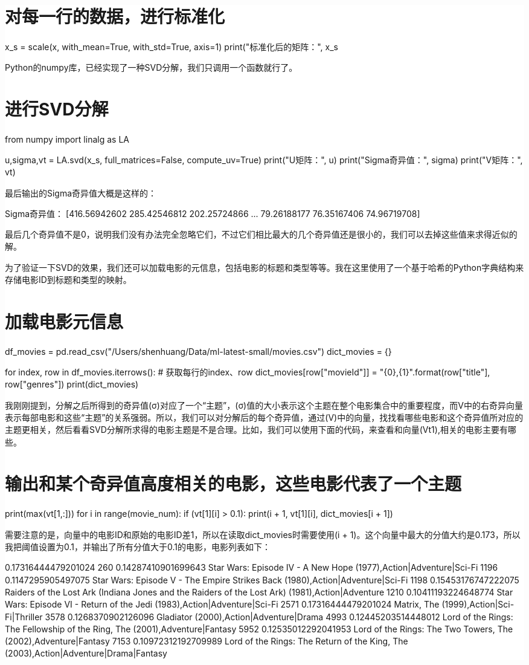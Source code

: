 # 对每一行的数据，进行标准化
x_s = scale(x, with_mean=True, with_std=True, axis=1)
print("标准化后的矩阵：", x_s


Python的numpy库，已经实现了一种SVD分解，我们只调用一个函数就行了。

# 进行SVD分解
from numpy import linalg as LA


u,sigma,vt = LA.svd(x_s, full_matrices=False, compute_uv=True)
print("U矩阵：", u)
print("Sigma奇异值：", sigma)
print("V矩阵：", vt)


最后输出的Sigma奇异值大概是这样的：

Sigma奇异值： [416.56942602 285.42546812 202.25724866 ... 79.26188177  76.35167406 74.96719708]


最后几个奇异值不是0，说明我们没有办法完全忽略它们，不过它们相比最大的几个奇异值还是很小的，我们可以去掉这些值来求得近似的解。

为了验证一下SVD的效果，我们还可以加载电影的元信息，包括电影的标题和类型等等。我在这里使用了一个基于哈希的Python字典结构来存储电影ID到标题和类型的映射。

# 加载电影元信息
df_movies = pd.read_csv("/Users/shenhuang/Data/ml-latest-small/movies.csv")
dict_movies = {}


for index, row in df_movies.iterrows():   # 获取每行的index、row
  dict_movies[row["movieId"]] = "{0},{1}".format(row["title"], row["genres"])
print(dict_movies)


我刚刚提到，分解之后所得到的奇异值\(σ\)对应了一个“主题”，\(σ\)值的大小表示这个主题在整个电影集合中的重要程度，而V中的右奇异向量表示每部电影和这些“主题”的关系强弱。所以，我们可以对分解后的每个奇异值，通过\(V\)中的向量，找找看哪些电影和这个奇异值所对应的主题更相关，然后看看SVD分解所求得的电影主题是不是合理。比如，我们可以使用下面的代码，来查看和向量\(Vt1\),相关的电影主要有哪些。

# 输出和某个奇异值高度相关的电影，这些电影代表了一个主题
print(max(vt[1,:]))
for i in range(movie_num):
    if (vt[1][i] > 0.1):
        print(i + 1, vt[1][i], dict_movies[i + 1])


需要注意的是，向量中的电影ID和原始的电影ID差1，所以在读取dict_movies时需要使用(i + 1)。这个向量中最大的分值大约是0.173，所以我把阈值设置为0.1，并输出了所有分值大于0.1的电影，电影列表如下：

0.17316444479201024
260 0.14287410901699643 Star Wars: Episode IV - A New Hope (1977),Action|Adventure|Sci-Fi
1196 0.1147295905497075 Star Wars: Episode V - The Empire Strikes Back (1980),Action|Adventure|Sci-Fi
1198 0.15453176747222075 Raiders of the Lost Ark (Indiana Jones and the Raiders of the Lost Ark) (1981),Action|Adventure
1210 0.10411193224648774 Star Wars: Episode VI - Return of the Jedi (1983),Action|Adventure|Sci-Fi
2571 0.17316444479201024 Matrix, The (1999),Action|Sci-Fi|Thriller
3578 0.1268370902126096 Gladiator (2000),Action|Adventure|Drama
4993 0.12445203514448012 Lord of the Rings: The Fellowship of the Ring, The (2001),Adventure|Fantasy
5952 0.12535012292041953 Lord of the Rings: The Two Towers, The (2002),Adventure|Fantasy
7153 0.10972312192709989 Lord of the Rings: The Return of the King, The (2003),Action|Adventure|Drama|Fantasy
